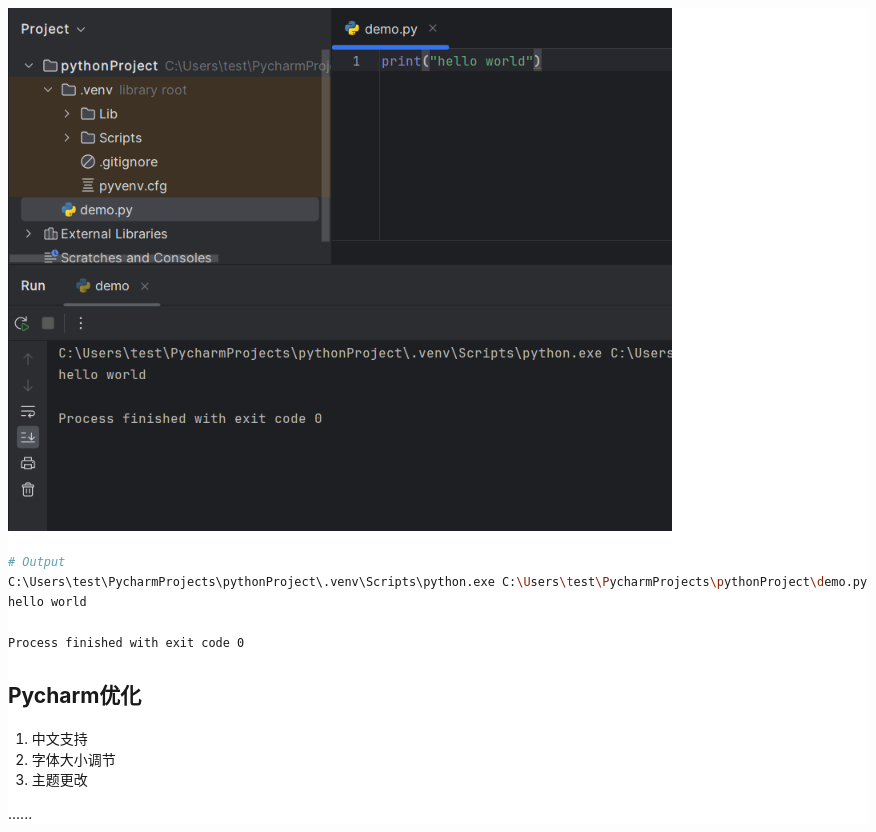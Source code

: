 <img src="01.Python%E7%8E%AF%E5%A2%83%E9%83%A8%E7%BD%B2/image-20240902150205122.png" alt="image-20240902150205122" style="zoom:80%;" />

```bash
# Output
C:\Users\test\PycharmProjects\pythonProject\.venv\Scripts\python.exe C:\Users\test\PycharmProjects\pythonProject\demo.py 
hello world

Process finished with exit code 0
```

## Pycharm优化

1. 中文支持
2. 字体大小调节
3. 主题更改

......